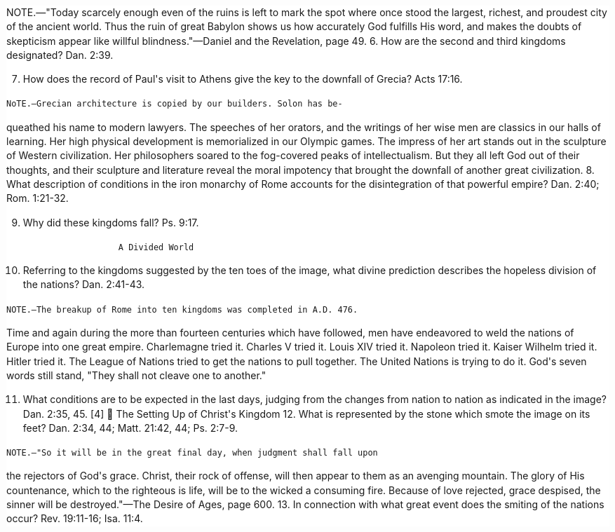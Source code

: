    NOTE.—"Today scarcely enough even of the ruins is left to mark the spot
where once stood the largest, richest, and proudest city of the ancient world.
Thus the ruin of great Babylon shows us how accurately God fulfills His word,
and makes the doubts of skepticism appear like willful blindness."—Daniel
and the Revelation, page 49.
   6. How are the second and third kingdoms designated? Dan.
2:39.

   7. How does the record of Paul's visit to Athens give the key to
the downfall of Grecia? Acts 17:16.

    NoTE.—Grecian architecture is copied by our builders. Solon has be-
queathed his name to modern lawyers. The speeches of her orators, and the
writings of her wise men are classics in our halls of learning. Her high physical
development is memorialized in our Olympic games. The impress of her art
stands out in the sculpture of Western civilization. Her philosophers soared
to the fog-covered peaks of intellectualism. But they all left God out of their
thoughts, and their sculpture and literature reveal the moral impotency that
brought the downfall of another great civilization.
   8. What description of conditions in the iron monarchy of Rome
accounts for the disintegration of that powerful empire? Dan. 2:40;
Rom. 1:21-32.

   9. Why did these kingdoms fall? Ps. 9:17.

                             A Divided World
   10. Referring to the kingdoms suggested by the ten toes of the
image, what divine prediction describes the hopeless division of
the nations? Dan. 2:41-43.

    NOTE.—The breakup of Rome into ten kingdoms was completed in A.D. 476.
Time and again during the more than fourteen centuries which have followed,
men have endeavored to weld the nations of Europe into one great empire.
Charlemagne tried it. Charles V tried it. Louis XIV tried it. Napoleon tried
it. Kaiser Wilhelm tried it. Hitler tried it. The League of Nations tried to
get the nations to pull together. The United Nations is trying to do it. God's
seven words still stand, "They shall not cleave one to another."

   11. What conditions are to be expected in the last days, judging
from the changes from nation to nation as indicated in the image?
Dan. 2:35, 45.
                                      [4]
                The Setting Up of Christ's Kingdom
    12. What is represented by the stone which smote the image on
its feet? Dan. 2:34, 44; Matt. 21:42, 44; Ps. 2:7-9.

    NOTE.—"So it will be in the great final day, when judgment shall fall upon
the rejectors of God's grace. Christ, their rock of offense, will then appear to
them as an avenging mountain. The glory of His countenance, which to the
righteous is life, will be to the wicked a consuming fire. Because of love
rejected, grace despised, the sinner will be destroyed."—The Desire of Ages,
page 600.
   13. In connection with what great event does the smiting of
the nations occur? Rev. 19:11-16; Isa. 11:4.

